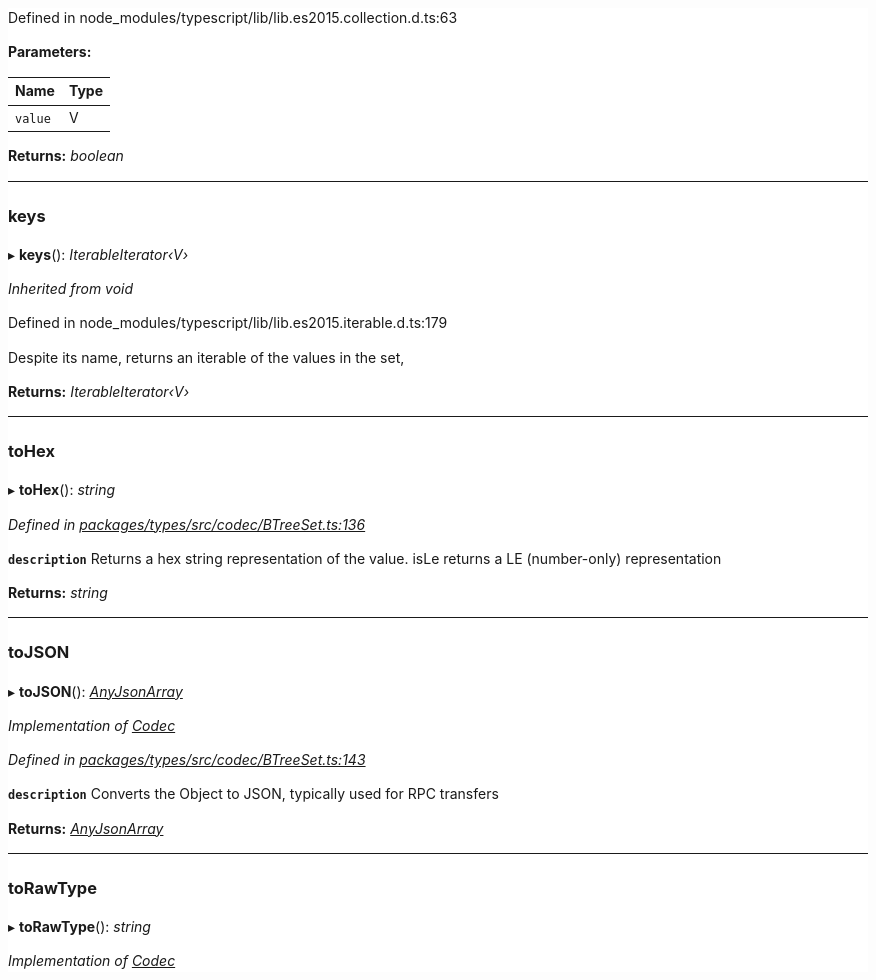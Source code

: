 Defined in node_modules/typescript/lib/lib.es2015.collection.d.ts:63

**Parameters:**

Name | Type |
------ | ------ |
`value` | V |

**Returns:** *boolean*

___

###  keys

▸ **keys**(): *IterableIterator‹V›*

*Inherited from void*

Defined in node_modules/typescript/lib/lib.es2015.iterable.d.ts:179

Despite its name, returns an iterable of the values in the set,

**Returns:** *IterableIterator‹V›*

___

###  toHex

▸ **toHex**(): *string*

*Defined in [packages/types/src/codec/BTreeSet.ts:136](https://github.com/polkadot-js/api/blob/c04fb9073/packages/types/src/codec/BTreeSet.ts#L136)*

**`description`** Returns a hex string representation of the value. isLe returns a LE (number-only) representation

**Returns:** *string*

___

###  toJSON

▸ **toJSON**(): *[AnyJsonArray](../interfaces/_types_.anyjsonarray.md)*

*Implementation of [Codec](../interfaces/_types_.codec.md)*

*Defined in [packages/types/src/codec/BTreeSet.ts:143](https://github.com/polkadot-js/api/blob/c04fb9073/packages/types/src/codec/BTreeSet.ts#L143)*

**`description`** Converts the Object to JSON, typically used for RPC transfers

**Returns:** *[AnyJsonArray](../interfaces/_types_.anyjsonarray.md)*

___

###  toRawType

▸ **toRawType**(): *string*

*Implementation of [Codec](../interfaces/_types_.codec.md)*
